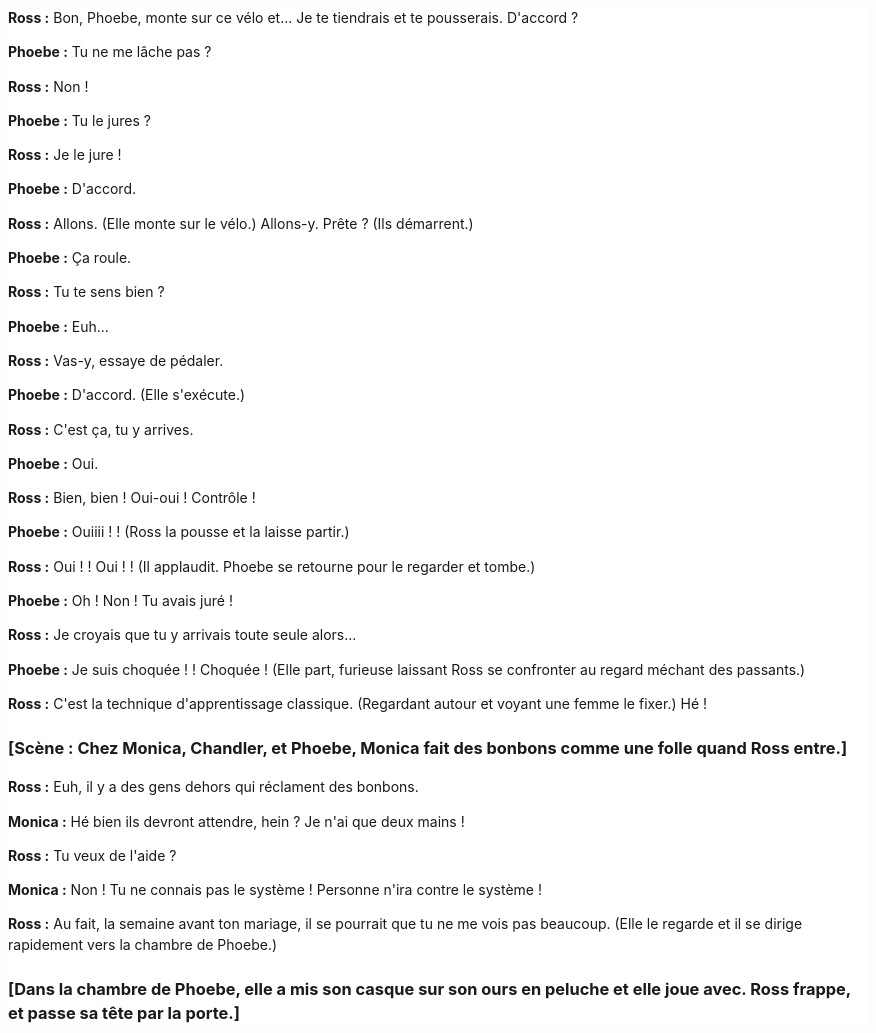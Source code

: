 **Ross :** Bon, Phoebe, monte sur ce vélo et... Je te tiendrais et te pousserais. D'accord ?

**Phoebe :** Tu ne me lâche pas ?

**Ross :** Non !

**Phoebe :** Tu le jures ?

**Ross :** Je le jure !

**Phoebe :** D'accord.

**Ross :** Allons. (Elle monte sur le vélo.) Allons-y. Prête ? (Ils démarrent.)

**Phoebe :** Ça roule.

**Ross :** Tu te sens bien ?

**Phoebe :** Euh...

**Ross :** Vas-y, essaye de pédaler.

**Phoebe :** D'accord. (Elle s'exécute.)

**Ross :** C'est ça, tu y arrives.

**Phoebe :** Oui.

**Ross :** Bien, bien ! Oui-oui ! Contrôle !

**Phoebe :** Ouiiii ! ! (Ross la pousse et la laisse partir.)

**Ross :** Oui ! ! Oui ! ! (Il applaudit. Phoebe se retourne pour le regarder et tombe.)

**Phoebe :** Oh ! Non ! Tu avais juré !

**Ross :** Je croyais que tu y arrivais toute seule alors...

**Phoebe :** Je suis choquée ! ! Choquée ! (Elle part, furieuse laissant Ross se confronter au regard méchant des passants.)

**Ross :** C'est la technique d'apprentissage classique. (Regardant autour et voyant une femme le fixer.) Hé !

### [Scène : Chez Monica, Chandler, et Phoebe, Monica fait des bonbons comme une folle quand Ross entre.]

**Ross :** Euh, il y a des gens dehors qui réclament des bonbons.

**Monica :** Hé bien ils devront attendre, hein ? Je n'ai que deux mains !

**Ross :** Tu veux de l'aide ?

**Monica :** Non ! Tu ne connais pas le système ! Personne n'ira contre le système !

**Ross :** Au fait, la semaine avant ton mariage, il se pourrait que tu ne me vois pas beaucoup. (Elle le regarde et il se dirige rapidement vers la chambre de Phoebe.)

### [Dans la chambre de Phoebe, elle a mis son casque sur son ours en peluche et elle joue avec. Ross frappe,  et passe sa tête par la porte.]
